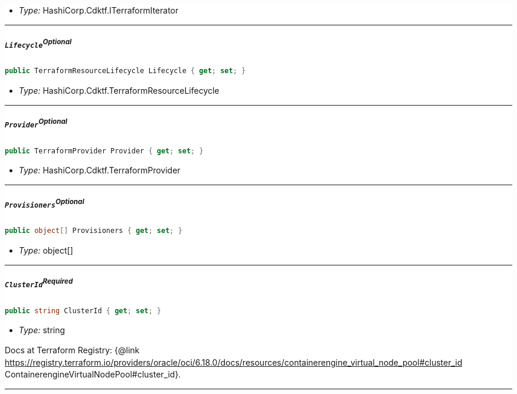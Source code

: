 - *Type:* HashiCorp.Cdktf.ITerraformIterator

---

##### `Lifecycle`<sup>Optional</sup> <a name="Lifecycle" id="rhizo-co-terraform-provider-oci.containerengineVirtualNodePool.ContainerengineVirtualNodePoolConfig.property.lifecycle"></a>

```csharp
public TerraformResourceLifecycle Lifecycle { get; set; }
```

- *Type:* HashiCorp.Cdktf.TerraformResourceLifecycle

---

##### `Provider`<sup>Optional</sup> <a name="Provider" id="rhizo-co-terraform-provider-oci.containerengineVirtualNodePool.ContainerengineVirtualNodePoolConfig.property.provider"></a>

```csharp
public TerraformProvider Provider { get; set; }
```

- *Type:* HashiCorp.Cdktf.TerraformProvider

---

##### `Provisioners`<sup>Optional</sup> <a name="Provisioners" id="rhizo-co-terraform-provider-oci.containerengineVirtualNodePool.ContainerengineVirtualNodePoolConfig.property.provisioners"></a>

```csharp
public object[] Provisioners { get; set; }
```

- *Type:* object[]

---

##### `ClusterId`<sup>Required</sup> <a name="ClusterId" id="rhizo-co-terraform-provider-oci.containerengineVirtualNodePool.ContainerengineVirtualNodePoolConfig.property.clusterId"></a>

```csharp
public string ClusterId { get; set; }
```

- *Type:* string

Docs at Terraform Registry: {@link https://registry.terraform.io/providers/oracle/oci/6.18.0/docs/resources/containerengine_virtual_node_pool#cluster_id ContainerengineVirtualNodePool#cluster_id}.

---
